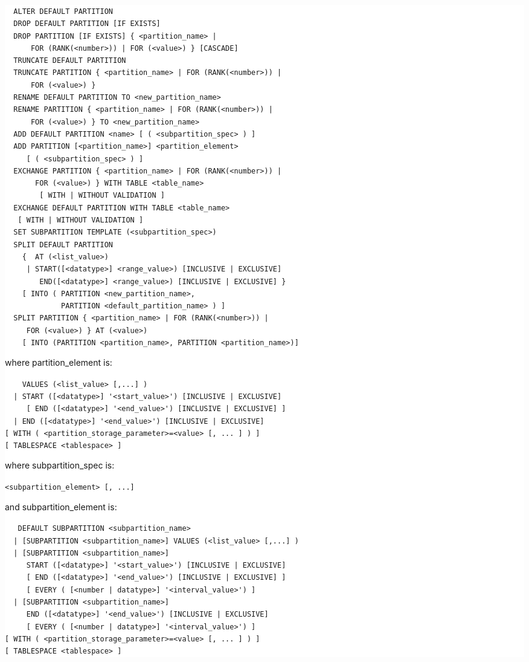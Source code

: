 ```
  ALTER DEFAULT PARTITION
  DROP DEFAULT PARTITION [IF EXISTS]
  DROP PARTITION [IF EXISTS] { <partition_name> | 
      FOR (RANK(<number>)) | FOR (<value>) } [CASCADE]
  TRUNCATE DEFAULT PARTITION
  TRUNCATE PARTITION { <partition_name> | FOR (RANK(<number>)) | 
      FOR (<value>) }
  RENAME DEFAULT PARTITION TO <new_partition_name>
  RENAME PARTITION { <partition_name> | FOR (RANK(<number>)) | 
      FOR (<value>) } TO <new_partition_name>
  ADD DEFAULT PARTITION <name> [ ( <subpartition_spec> ) ]
  ADD PARTITION [<partition_name>] <partition_element>
     [ ( <subpartition_spec> ) ]
  EXCHANGE PARTITION { <partition_name> | FOR (RANK(<number>)) | 
       FOR (<value>) } WITH TABLE <table_name>
        [ WITH | WITHOUT VALIDATION ]
  EXCHANGE DEFAULT PARTITION WITH TABLE <table_name>
   [ WITH | WITHOUT VALIDATION ]
  SET SUBPARTITION TEMPLATE (<subpartition_spec>)
  SPLIT DEFAULT PARTITION
    {  AT (<list_value>)
     | START([<datatype>] <range_value>) [INCLUSIVE | EXCLUSIVE] 
        END([<datatype>] <range_value>) [INCLUSIVE | EXCLUSIVE] }
    [ INTO ( PARTITION <new_partition_name>, 
             PARTITION <default_partition_name> ) ]
  SPLIT PARTITION { <partition_name> | FOR (RANK(<number>)) | 
     FOR (<value>) } AT (<value>) 
    [ INTO (PARTITION <partition_name>, PARTITION <partition_name>)]  
```

where partition\_element is:

```
    VALUES (<list_value> [,...] )
  | START ([<datatype>] '<start_value>') [INCLUSIVE | EXCLUSIVE]
     [ END ([<datatype>] '<end_value>') [INCLUSIVE | EXCLUSIVE] ]
  | END ([<datatype>] '<end_value>') [INCLUSIVE | EXCLUSIVE]
[ WITH ( <partition_storage_parameter>=<value> [, ... ] ) ]
[ TABLESPACE <tablespace> ]
```

where subpartition\_spec is:

```
<subpartition_element> [, ...]
```

and subpartition\_element is:

```
   DEFAULT SUBPARTITION <subpartition_name>
  | [SUBPARTITION <subpartition_name>] VALUES (<list_value> [,...] )
  | [SUBPARTITION <subpartition_name>] 
     START ([<datatype>] '<start_value>') [INCLUSIVE | EXCLUSIVE]
     [ END ([<datatype>] '<end_value>') [INCLUSIVE | EXCLUSIVE] ]
     [ EVERY ( [<number | datatype>] '<interval_value>') ]
  | [SUBPARTITION <subpartition_name>] 
     END ([<datatype>] '<end_value>') [INCLUSIVE | EXCLUSIVE]
     [ EVERY ( [<number | datatype>] '<interval_value>') ]
[ WITH ( <partition_storage_parameter>=<value> [, ... ] ) ]
[ TABLESPACE <tablespace> ]
```
